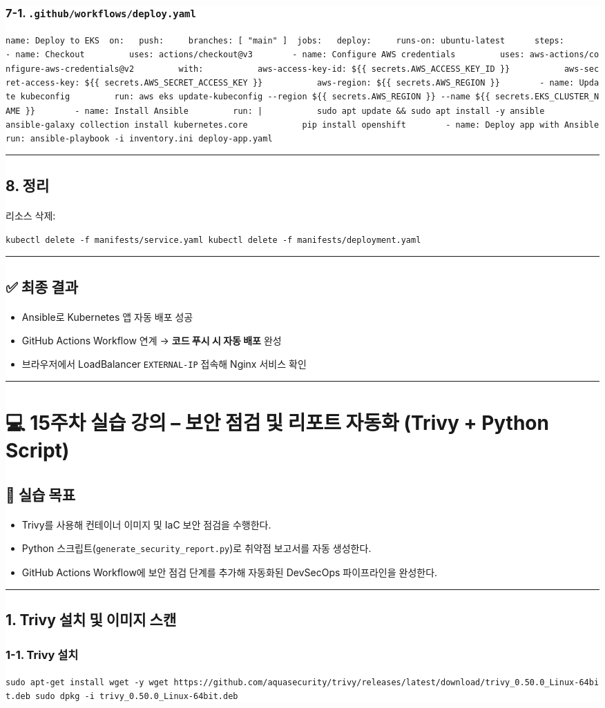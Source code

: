 ### 7-1. `.github/workflows/deploy.yaml`

`name: Deploy to EKS  on:   push:     branches: [ "main" ]  jobs:   deploy:     runs-on: ubuntu-latest      steps:       - name: Checkout         uses: actions/checkout@v3        - name: Configure AWS credentials         uses: aws-actions/configure-aws-credentials@v2         with:           aws-access-key-id: ${{ secrets.AWS_ACCESS_KEY_ID }}           aws-secret-access-key: ${{ secrets.AWS_SECRET_ACCESS_KEY }}           aws-region: ${{ secrets.AWS_REGION }}        - name: Update kubeconfig         run: aws eks update-kubeconfig --region ${{ secrets.AWS_REGION }} --name ${{ secrets.EKS_CLUSTER_NAME }}        - name: Install Ansible         run: |           sudo apt update && sudo apt install -y ansible           ansible-galaxy collection install kubernetes.core           pip install openshift        - name: Deploy app with Ansible         run: ansible-playbook -i inventory.ini deploy-app.yaml`

---

## 8. 정리

리소스 삭제:

`kubectl delete -f manifests/service.yaml kubectl delete -f manifests/deployment.yaml`

---

## ✅ 최종 결과

- Ansible로 Kubernetes 앱 자동 배포 성공
    
- GitHub Actions Workflow 연계 → **코드 푸시 시 자동 배포** 완성
    
- 브라우저에서 LoadBalancer `EXTERNAL-IP` 접속해 Nginx 서비스 확인
    

---

# 💻 15주차 실습 강의 – 보안 점검 및 리포트 자동화 (Trivy + Python Script)

## 🎯 실습 목표

- Trivy를 사용해 컨테이너 이미지 및 IaC 보안 점검을 수행한다.
    
- Python 스크립트(`generate_security_report.py`)로 취약점 보고서를 자동 생성한다.
    
- GitHub Actions Workflow에 보안 점검 단계를 추가해 자동화된 DevSecOps 파이프라인을 완성한다.
    

---

## 1. Trivy 설치 및 이미지 스캔

### 1-1. Trivy 설치

`sudo apt-get install wget -y wget https://github.com/aquasecurity/trivy/releases/latest/download/trivy_0.50.0_Linux-64bit.deb sudo dpkg -i trivy_0.50.0_Linux-64bit.deb`
